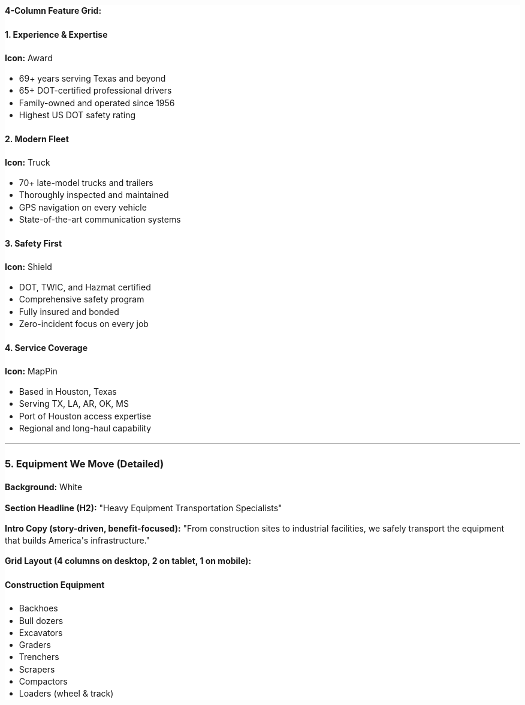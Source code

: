 **4-Column Feature Grid:**

#### 1. Experience & Expertise
**Icon:** Award
- 69+ years serving Texas and beyond
- 65+ DOT-certified professional drivers
- Family-owned and operated since 1956
- Highest US DOT safety rating

#### 2. Modern Fleet
**Icon:** Truck
- 70+ late-model trucks and trailers
- Thoroughly inspected and maintained
- GPS navigation on every vehicle
- State-of-the-art communication systems

#### 3. Safety First
**Icon:** Shield
- DOT, TWIC, and Hazmat certified
- Comprehensive safety program
- Fully insured and bonded
- Zero-incident focus on every job

#### 4. Service Coverage
**Icon:** MapPin
- Based in Houston, Texas
- Serving TX, LA, AR, OK, MS
- Port of Houston access expertise
- Regional and long-haul capability

---

### 5. Equipment We Move (Detailed)
**Background:** White

**Section Headline (H2):**
"Heavy Equipment Transportation Specialists"

**Intro Copy (story-driven, benefit-focused):**
"From construction sites to industrial facilities, we safely transport the equipment that builds America's infrastructure."

**Grid Layout (4 columns on desktop, 2 on tablet, 1 on mobile):**

#### Construction Equipment
- Backhoes
- Bull dozers
- Excavators
- Graders
- Trenchers
- Scrapers
- Compactors
- Loaders (wheel & track)

